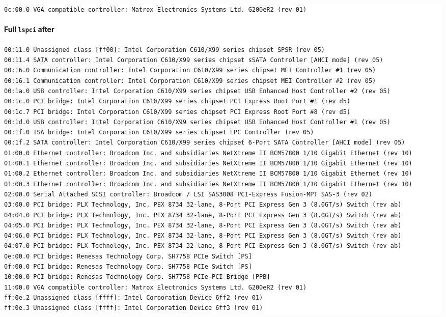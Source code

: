 ```lspci
0c:00.0 VGA compatible controller: Matrox Electronics Systems Ltd. G200eR2 (rev 01)
```

#### Full `lspci` after

```lspci
00:11.0 Unassigned class [ff00]: Intel Corporation C610/X99 series chipset SPSR (rev 05)
00:11.4 SATA controller: Intel Corporation C610/X99 series chipset sSATA Controller [AHCI mode] (rev 05)
00:16.0 Communication controller: Intel Corporation C610/X99 series chipset MEI Controller #1 (rev 05)
00:16.1 Communication controller: Intel Corporation C610/X99 series chipset MEI Controller #2 (rev 05)
00:1a.0 USB controller: Intel Corporation C610/X99 series chipset USB Enhanced Host Controller #2 (rev 05)
00:1c.0 PCI bridge: Intel Corporation C610/X99 series chipset PCI Express Root Port #1 (rev d5)
00:1c.7 PCI bridge: Intel Corporation C610/X99 series chipset PCI Express Root Port #8 (rev d5)
00:1d.0 USB controller: Intel Corporation C610/X99 series chipset USB Enhanced Host Controller #1 (rev 05)
00:1f.0 ISA bridge: Intel Corporation C610/X99 series chipset LPC Controller (rev 05)
00:1f.2 SATA controller: Intel Corporation C610/X99 series chipset 6-Port SATA Controller [AHCI mode] (rev 05)
01:00.0 Ethernet controller: Broadcom Inc. and subsidiaries NetXtreme II BCM57800 1/10 Gigabit Ethernet (rev 10)
01:00.1 Ethernet controller: Broadcom Inc. and subsidiaries NetXtreme II BCM57800 1/10 Gigabit Ethernet (rev 10)
01:00.2 Ethernet controller: Broadcom Inc. and subsidiaries NetXtreme II BCM57800 1/10 Gigabit Ethernet (rev 10)
01:00.3 Ethernet controller: Broadcom Inc. and subsidiaries NetXtreme II BCM57800 1/10 Gigabit Ethernet (rev 10)
02:00.0 Serial Attached SCSI controller: Broadcom / LSI SAS3008 PCI-Express Fusion-MPT SAS-3 (rev 02)
03:00.0 PCI bridge: PLX Technology, Inc. PEX 8734 32-lane, 8-Port PCI Express Gen 3 (8.0GT/s) Switch (rev ab)
04:04.0 PCI bridge: PLX Technology, Inc. PEX 8734 32-lane, 8-Port PCI Express Gen 3 (8.0GT/s) Switch (rev ab)
04:05.0 PCI bridge: PLX Technology, Inc. PEX 8734 32-lane, 8-Port PCI Express Gen 3 (8.0GT/s) Switch (rev ab)
04:06.0 PCI bridge: PLX Technology, Inc. PEX 8734 32-lane, 8-Port PCI Express Gen 3 (8.0GT/s) Switch (rev ab)
04:07.0 PCI bridge: PLX Technology, Inc. PEX 8734 32-lane, 8-Port PCI Express Gen 3 (8.0GT/s) Switch (rev ab)
0e:00.0 PCI bridge: Renesas Technology Corp. SH7758 PCIe Switch [PS]
0f:00.0 PCI bridge: Renesas Technology Corp. SH7758 PCIe Switch [PS]
10:00.0 PCI bridge: Renesas Technology Corp. SH7758 PCIe-PCI Bridge [PPB]
11:00.0 VGA compatible controller: Matrox Electronics Systems Ltd. G200eR2 (rev 01)
ff:0e.2 Unassigned class [ffff]: Intel Corporation Device 6ff2 (rev 01)
ff:0e.3 Unassigned class [ffff]: Intel Corporation Device 6ff3 (rev 01)
```

<style>
img {
    width: 24rem;
}
</style>
